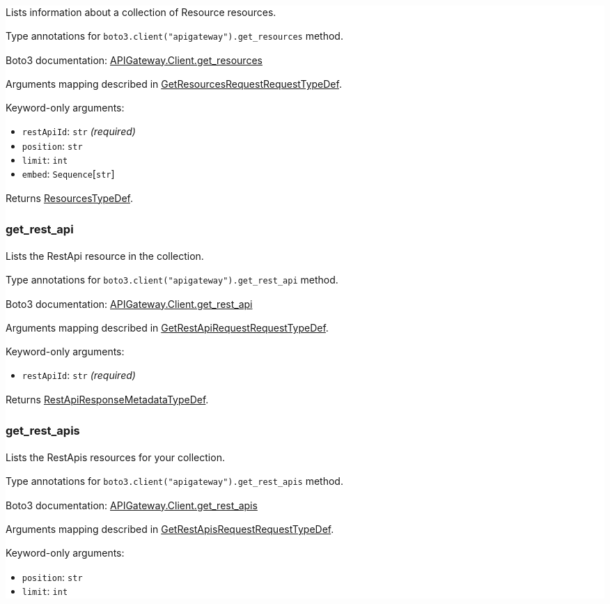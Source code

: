 Lists information about a collection of Resource resources.

Type annotations for `boto3.client("apigateway").get_resources` method.

Boto3 documentation:
[APIGateway.Client.get_resources](https://boto3.amazonaws.com/v1/documentation/api/latest/reference/services/apigateway.html#APIGateway.Client.get_resources)

Arguments mapping described in
[GetResourcesRequestRequestTypeDef](./type_defs.md#getresourcesrequestrequesttypedef).

Keyword-only arguments:

- `restApiId`: `str` *(required)*
- `position`: `str`
- `limit`: `int`
- `embed`: `Sequence`\[`str`\]

Returns [ResourcesTypeDef](./type_defs.md#resourcestypedef).

<a id="get\_rest\_api"></a>

### get_rest_api

Lists the RestApi resource in the collection.

Type annotations for `boto3.client("apigateway").get_rest_api` method.

Boto3 documentation:
[APIGateway.Client.get_rest_api](https://boto3.amazonaws.com/v1/documentation/api/latest/reference/services/apigateway.html#APIGateway.Client.get_rest_api)

Arguments mapping described in
[GetRestApiRequestRequestTypeDef](./type_defs.md#getrestapirequestrequesttypedef).

Keyword-only arguments:

- `restApiId`: `str` *(required)*

Returns
[RestApiResponseMetadataTypeDef](./type_defs.md#restapiresponsemetadatatypedef).

<a id="get\_rest\_apis"></a>

### get_rest_apis

Lists the RestApis resources for your collection.

Type annotations for `boto3.client("apigateway").get_rest_apis` method.

Boto3 documentation:
[APIGateway.Client.get_rest_apis](https://boto3.amazonaws.com/v1/documentation/api/latest/reference/services/apigateway.html#APIGateway.Client.get_rest_apis)

Arguments mapping described in
[GetRestApisRequestRequestTypeDef](./type_defs.md#getrestapisrequestrequesttypedef).

Keyword-only arguments:

- `position`: `str`
- `limit`: `int`
